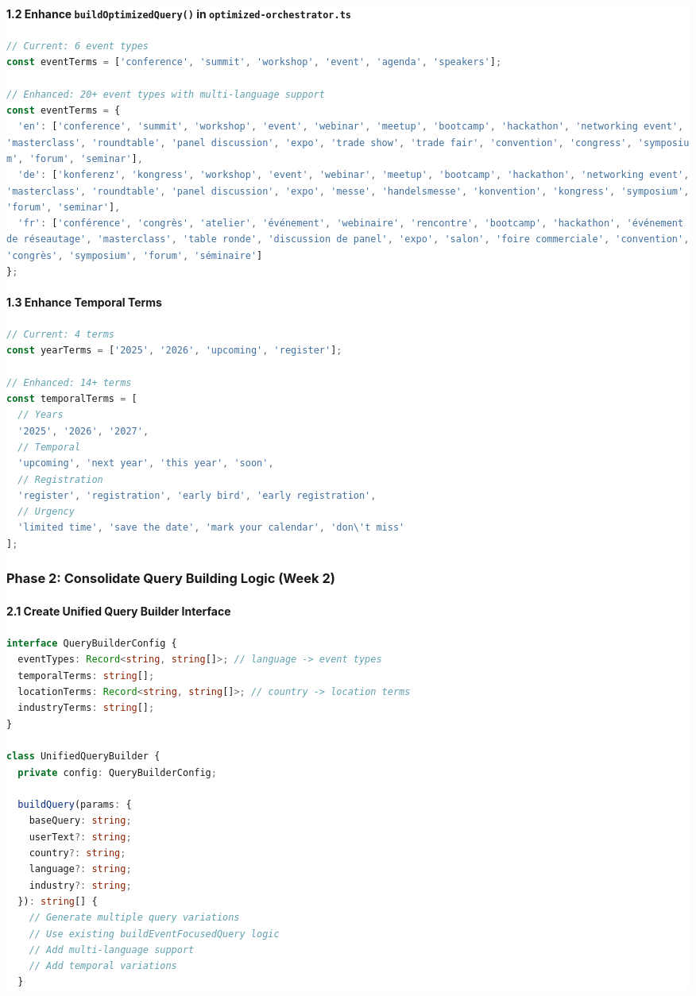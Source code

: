 #### 1.2 Enhance `buildOptimizedQuery()` in `optimized-orchestrator.ts`
```typescript
// Current: 6 event types
const eventTerms = ['conference', 'summit', 'workshop', 'event', 'agenda', 'speakers'];

// Enhanced: 20+ event types with multi-language support
const eventTerms = {
  'en': ['conference', 'summit', 'workshop', 'event', 'webinar', 'meetup', 'bootcamp', 'hackathon', 'networking event', 'masterclass', 'roundtable', 'panel discussion', 'expo', 'trade show', 'trade fair', 'convention', 'congress', 'symposium', 'forum', 'seminar'],
  'de': ['konferenz', 'kongress', 'workshop', 'event', 'webinar', 'meetup', 'bootcamp', 'hackathon', 'networking event', 'masterclass', 'roundtable', 'panel discussion', 'expo', 'messe', 'handelsmesse', 'konvention', 'kongress', 'symposium', 'forum', 'seminar'],
  'fr': ['conférence', 'congrès', 'atelier', 'événement', 'webinaire', 'rencontre', 'bootcamp', 'hackathon', 'événement de réseautage', 'masterclass', 'table ronde', 'discussion de panel', 'expo', 'salon', 'foire commerciale', 'convention', 'congrès', 'symposium', 'forum', 'séminaire']
};
```

#### 1.3 Enhance Temporal Terms
```typescript
// Current: 4 terms
const yearTerms = ['2025', '2026', 'upcoming', 'register'];

// Enhanced: 14+ terms
const temporalTerms = [
  // Years
  '2025', '2026', '2027',
  // Temporal
  'upcoming', 'next year', 'this year', 'soon',
  // Registration
  'register', 'registration', 'early bird', 'early registration',
  // Urgency
  'limited time', 'save the date', 'mark your calendar', 'don\'t miss'
];
```

### Phase 2: Consolidate Query Building Logic (Week 2)

#### 2.1 Create Unified Query Builder Interface
```typescript
interface QueryBuilderConfig {
  eventTypes: Record<string, string[]>; // language -> event types
  temporalTerms: string[];
  locationTerms: Record<string, string[]>; // country -> location terms
  industryTerms: string[];
}

class UnifiedQueryBuilder {
  private config: QueryBuilderConfig;
  
  buildQuery(params: {
    baseQuery: string;
    userText?: string;
    country?: string;
    language?: string;
    industry?: string;
  }): string[] {
    // Generate multiple query variations
    // Use existing buildEventFocusedQuery logic
    // Add multi-language support
    // Add temporal variations
  }
```